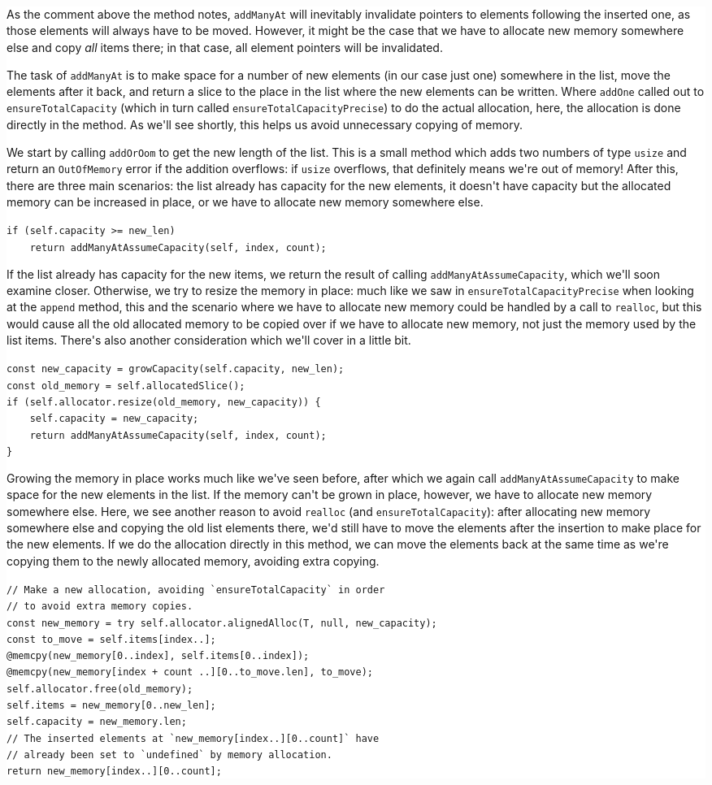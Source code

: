 As the comment above the method notes, `addManyAt` will inevitably invalidate pointers to elements following the inserted one, as those elements will always have to be moved. However, it might be the case that we have to allocate new memory somewhere else and copy *all* items there; in that case, all element pointers will be invalidated.

The task of `addManyAt` is to make space for a number of new elements (in our case just one) somewhere in the list, move the elements after it back, and return a slice to the place in the list where the new elements can be written. Where `addOne` called out to `ensureTotalCapacity` (which in turn called `ensureTotalCapacityPrecise`) to do the actual allocation, here, the allocation is done directly in the method. As we'll see shortly, this helps us avoid unnecessary copying of memory.

We start by calling `addOrOom` to get the new length of the list. This is a small method which adds two numbers of type `usize` and return an `OutOfMemory` error if the addition overflows: if `usize` overflows, that definitely means we're out of memory! After this, there are three main scenarios: the list already has capacity for the new elements, it doesn't have capacity but the allocated memory can be increased in place, or we have to allocate new memory somewhere else.

~~~ zig
if (self.capacity >= new_len)
    return addManyAtAssumeCapacity(self, index, count);
~~~

If the list already has capacity for the new items, we return the result of calling `addManyAtAssumeCapacity`, which we'll soon examine closer. Otherwise, we try to resize the memory in place: much like we saw in `ensureTotalCapacityPrecise` when looking at the `append` method, this and the scenario where we have to allocate new memory could be handled by a call to `realloc`, but this would cause all the old allocated memory to be copied over if we have to allocate new memory, not just the memory used by the list items. There's also another consideration which we'll cover in a little bit.

~~~ zig
const new_capacity = growCapacity(self.capacity, new_len);
const old_memory = self.allocatedSlice();
if (self.allocator.resize(old_memory, new_capacity)) {
    self.capacity = new_capacity;
    return addManyAtAssumeCapacity(self, index, count);
}
~~~

Growing the memory in place works much like we've seen before, after which we again call `addManyAtAssumeCapacity` to make space for the new elements in the list. If the memory can't be grown in place, however, we have to allocate new memory somewhere else. Here, we see another reason to avoid `realloc` (and `ensureTotalCapacity`): after allocating new memory somewhere else and copying the old list elements there, we'd still have to move the elements after the insertion to make place for the new elements. If we do the allocation directly in this method, we can move the elements back at the same time as we're copying them to the newly allocated memory, avoiding extra copying.

~~~ zig
// Make a new allocation, avoiding `ensureTotalCapacity` in order
// to avoid extra memory copies.
const new_memory = try self.allocator.alignedAlloc(T, null, new_capacity);
const to_move = self.items[index..];
@memcpy(new_memory[0..index], self.items[0..index]);
@memcpy(new_memory[index + count ..][0..to_move.len], to_move);
self.allocator.free(old_memory);
self.items = new_memory[0..new_len];
self.capacity = new_memory.len;
// The inserted elements at `new_memory[index..][0..count]` have
// already been set to `undefined` by memory allocation.
return new_memory[index..][0..count];
~~~
